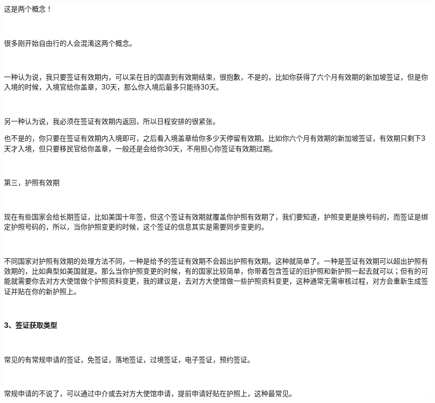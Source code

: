 <p>
         这是两个概念！
        </p>
<p>
<br/>
</p>
<p>
         很多刚开始自由行的人会混淆这两个概念。
        </p>
<p>
<br/>
</p>
<p>
         一种认为说，我只要签证有效期内，可以呆在目的国直到有效期结束，很抱歉，不是的，比如你获得了六个月有效期的新加坡签证，但是你入境的时候，入境官给你盖章，30天，那么你入境后最多只能待30天。
        </p>
<p>
<br/>
</p>
<p>
         另一种认为说，我必须在签证有效期内返回，所以日程安排的很紧张。
        </p>
<p>
         也不是的，你只要在签证有效期内入境即可，之后看入境盖章给你多少天停留有效期。比如你六个月有效期的新加坡签证，有效期只剩下3天才入境，但只要移民官给你盖章，一般还是会给你30天，不用担心你签证有效期过期。
        </p>
<p>
<br/>
</p>
<p>
         第三，护照有效期
        </p>
<p>
<br/>
</p>
<p>
         现在有些国家会给长期签证，比如美国十年签，但这个签证有效期就覆盖你护照有效期了，我们要知道，护照变更是换号码的，而签证是绑定护照号码的，所以，当你护照变更的时候，这个签证的信息其实是需要同步变更的。
        </p>
<p>
<br/>
</p>
<p>
         不同国家对护照有效期的处理方法不同，一种是给予的签证有效期不会超出护照有效期。这种就简单了。一种是签证有效期可以超出护照有效期的，比如典型如美国就是。那么当你护照变更的时候，有的国家比较简单，你带着包含签证的旧护照和新护照一起去就可以；但有的可能就需要你去对方大使馆做个护照资料变更，我的建议是，去对方大使馆做一些护照资料变更，这种通常无需审核过程，对方会重新生成签证并贴在你的新护照上。
        </p>
<p>
<br/>
</p>
<p>
<strong>
          3、签证获取类型
         </strong>
</p>
<p>
<br/>
</p>
<p>
         常见的有常规申请的签证，免签证，落地签证，过境签证，电子签证，预约签证。
        </p>
<p>
<br/>
</p>
<p>
         常规申请的不说了，可以通过中介或去对方大使馆申请，提前申请好贴在护照上，这种最常见。
        </p>